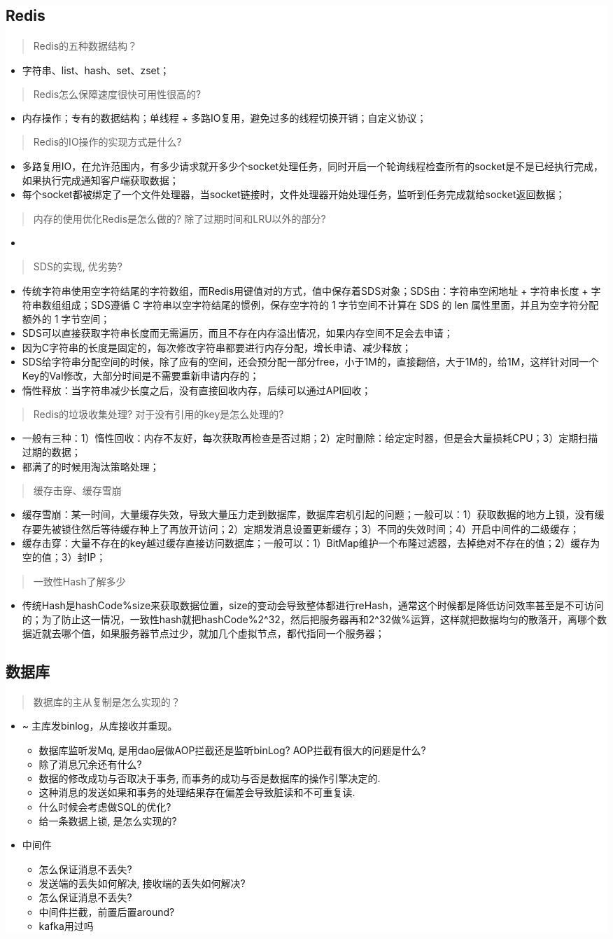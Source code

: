## Redis
> Redis的五种数据结构？

- 字符串、list、hash、set、zset；

> Redis怎么保障速度很快可用性很高的?

- 内存操作；专有的数据结构；单线程 + 多路IO复用，避免过多的线程切换开销；自定义协议；

> Redis的IO操作的实现方式是什么?

- 多路复用IO，在允许范围内，有多少请求就开多少个socket处理任务，同时开启一个轮询线程检查所有的socket是不是已经执行完成，如果执行完成通知客户端获取数据；
- 每个socket都被绑定了一个文件处理器，当socket链接时，文件处理器开始处理任务，监听到任务完成就给socket返回数据；

> 内存的使用优化Redis是怎么做的? 除了过期时间和LRU以外的部分?

- 

> SDS的实现, 优劣势?

- 传统字符串使用空字符结尾的字符数组，而Redis用键值对的方式，值中保存着SDS对象；SDS由：字符串空闲地址 + 字符串长度 + 字符串数组组成；SDS遵循 C 字符串以空字符结尾的惯例，保存空字符的 1 字节空间不计算在 SDS 的 len 属性里面，并且为空字符分配额外的 1 字节空间；
- SDS可以直接获取字符串长度而无需遍历，而且不存在内存溢出情况，如果内存空间不足会去申请；
- 因为C字符串的长度是固定的，每次修改字符串都要进行内存分配，增长申请、减少释放；
- SDS给字符串分配空间的时候，除了应有的空间，还会预分配一部分free，小于1M的，直接翻倍，大于1M的，给1M，这样针对同一个Key的Val修改，大部分时间是不需要重新申请内存的；
- 惰性释放：当字符串减少长度之后，没有直接回收内存，后续可以通过API回收；

> Redis的垃圾收集处理? 对于没有引用的key是怎么处理的?

- 一般有三种：1）惰性回收：内存不友好，每次获取再检查是否过期；2）定时删除：给定定时器，但是会大量损耗CPU；3）定期扫描过期的数据；
- 都满了的时候用淘汰策略处理；

> 缓存击穿、缓存雪崩

- 缓存雪崩：某一时间，大量缓存失效，导致大量压力走到数据库，数据库宕机引起的问题；一般可以：1）获取数据的地方上锁，没有缓存要先被锁住然后等待缓存种上了再放开访问；2）定期发消息设置更新缓存；3）不同的失效时间；4）开启中间件的二级缓存；
- 缓存击穿：大量不存在的key越过缓存直接访问数据库；一般可以：1）BitMap维护一个布隆过滤器，去掉绝对不存在的值；2）缓存为空的值；3）封IP；

> 一致性Hash了解多少

- 传统Hash是hashCode%size来获取数据位置，size的变动会导致整体都进行reHash，通常这个时候都是降低访问效率甚至是不可访问的；为了防止这一情况，一致性hash就把hashCode%2^32，然后把服务器再和2^32做%运算，这样就把数据均匀的散落开，离哪个数据近就去哪个值，如果服务器节点过少，就加几个虚拟节点，都代指同一个服务器；

## 数据库
> 数据库的主从复制是怎么实现的？
- ~ 主库发binlog，从库接收并重现。

  - 数据库监听发Mq, 是用dao层做AOP拦截还是监听binLog? AOP拦截有很大的问题是什么?
  - 除了消息冗余还有什么? 
  - 数据的修改成功与否取决于事务, 而事务的成功与否是数据库的操作引擎决定的. 
  - 这种消息的发送如果和事务的处理结果存在偏差会导致脏读和不可重复读.
  - 什么时候会考虑做SQL的优化?
  - 给一条数据上锁, 是怎么实现的?
- 中间件
  - 怎么保证消息不丢失?
  - 发送端的丢失如何解决, 接收端的丢失如何解决?
  - 怎么保证消息不丢失?
  - 中间件拦截，前置后置around?
  - kafka用过吗
